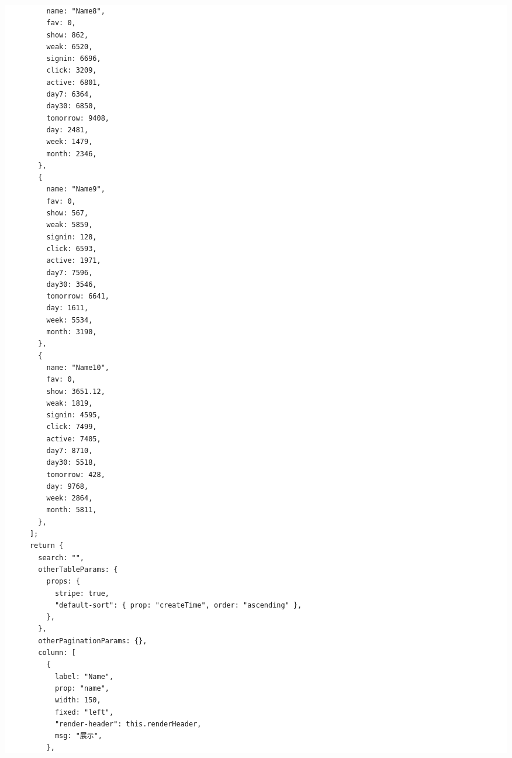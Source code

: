 ```html
          name: "Name8",
          fav: 0,
          show: 862,
          weak: 6520,
          signin: 6696,
          click: 3209,
          active: 6801,
          day7: 6364,
          day30: 6850,
          tomorrow: 9408,
          day: 2481,
          week: 1479,
          month: 2346,
        },
        {
          name: "Name9",
          fav: 0,
          show: 567,
          weak: 5859,
          signin: 128,
          click: 6593,
          active: 1971,
          day7: 7596,
          day30: 3546,
          tomorrow: 6641,
          day: 1611,
          week: 5534,
          month: 3190,
        },
        {
          name: "Name10",
          fav: 0,
          show: 3651.12,
          weak: 1819,
          signin: 4595,
          click: 7499,
          active: 7405,
          day7: 8710,
          day30: 5518,
          tomorrow: 428,
          day: 9768,
          week: 2864,
          month: 5811,
        },
      ];
      return {
        search: "",
        otherTableParams: {
          props: {
            stripe: true,
            "default-sort": { prop: "createTime", order: "ascending" },
          },
        },
        otherPaginationParams: {},
        column: [
          {
            label: "Name",
            prop: "name",
            width: 150,
            fixed: "left",
            "render-header": this.renderHeader,
            msg: "展示",
          },
```